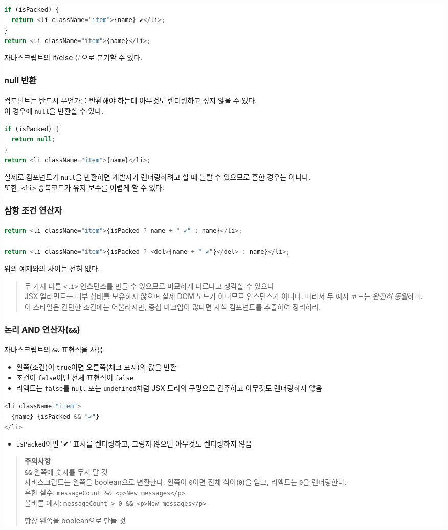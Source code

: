 ```javascript
if (isPacked) {
  return <li className="item">{name} ✔</li>;
}
return <li className="item">{name}</li>;
```

자바스크립트의 if/else 문으로 분기할 수 있다.

### null 반환

컴포넌트는 반드시 무언가를 반환해야 하는데 아무것도 렌더링하고 싶지 않을 수 있다.  
이 경우에 `null`을 반환할 수 있다.

```javascript
if (isPacked) {
  return null;
}
return <li className="item">{name}</li>;
```

실제로 컴포넌트가 `null`을 반환하면 개발자가 렌더링하려고 할 때 놀랄 수 있으므로 흔한 경우는 아니다.  
또한, `<li>` 중복코드가 유지 보수를 어렵게 할 수 있다.

### 삼항 조건 연산자

```javascript
return <li className="item">{isPacked ? name + " ✔" : name}</li>;

return <li className="item">{isPacked ? <del>{name + " ✔"}</del> : name}</li>;
```

[위의 예제](#조건부-렌더링)와의 차이는 전혀 없다.

> 두 가지 다른 `<li>` 인스턴스를 만들 수 있으므로 미묘하게 다르다고 생각할 수 있으나  
> JSX 엘리먼트는 내부 상태를 보유하지 않으며 실제 DOM 노드가 아니므로 인스턴스가 아니다. 따라서 두 예시 코드는 *완전히 동일*하다.  
> 이 스타일은 간단한 조건에는 어울리지만, 중첩 마크업이 많다면 자식 컴포넌트를 추출하여 정리하라.

### 논리 AND 연산자(`&&`)

자바스크립트의 `&&` 표현식을 사용

- 왼쪽(조건)이 `true`이면 오른쪽(체크 표시)의 값을 반환
- 조건이 `false`이면 전체 표현식이 `false`
- 리액트는 `false`를 `null` 또는 `undefined`처럼 JSX 트리의 구멍으로 간주하고 아무것도 렌더링하지 않음

```javascript
<li className="item">
  {name} {isPacked && "✔"}
</li>
```

- `isPacked`이면 '✔' 표시를 렌더링하고, 그렇지 않으면 아무것도 렌더링하지 않음

> **주의사항**  
> `&&` 왼쪽에 숫자를 두지 말 것  
> 자바스크립트는 왼쪽을 boolean으로 변환한다. 왼쪽이 `0`이면 전체 식이(`0`)을 얻고, 리액트는 `0`을 렌더링한다.  
> 흔한 실수: `messageCount && <p>New messages</p>`  
> 올바른 예시: `messageCount > 0 && <p>New messages</p>`
>
> 항상 왼쪽을 boolean으로 만들 것
